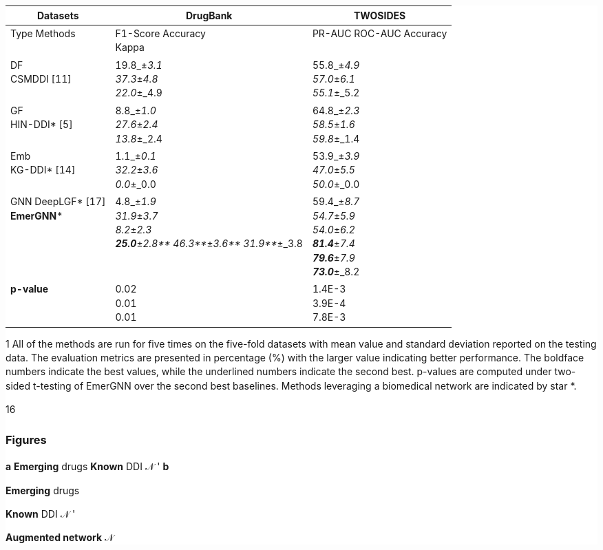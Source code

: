 |Datasets|DrugBank|TWOSIDES|
|---|---|---|
|Type Methods|F1-Score Accuracy<br>Kappa|PR-AUC ROC-AUC Accuracy|
|DF<br>CSMDDI [11]|19.8_±_3.1<br>37.3_±_4.8<br>22.0_±_4.9|55.8_±_4.9<br>57.0_±_6.1<br>55.1_±_5.2|
|GF<br>HIN-DDI* [5]|8.8_±_1.0<br>27.6_±_2.4<br>13.8_±_2.4|64.8_±_2.3<br>58.5_±_1.6<br>59.8_±_1.4|
|Emb<br>KG-DDI* [14]|1.1_±_0_._1<br>32.2_±_3.6<br>0.0_±_0.0|53.9_±_3.9<br>47.0_±_5.5<br>50.0_±_0.0|
|GNN DeepLGF* [17]<br>**EmerGNN***|4.8_±_1.9<br>31.9_±_3.7<br>8.2_±_2.3<br>**25.0**_±_2.8** 46.3**_±_3.6** 31.9**_±_3.8|59.4_±_8.7<br>54.7_±_5.9<br>54.0_±_6.2<br>**81.4**_±_7.4<br>**79.6**_±_7.9<br>**73.0**_±_8.2|
|**p-value**|0.02<br>0.01<br>0.01|1.4E-3<br>3.9E-4<br>7.8E-3|



1 All of the methods are run for five times on the five-fold datasets with mean value and
standard deviation reported on the testing data. The evaluation metrics are presented in
percentage (%) with the larger value indicating better performance. The boldface numbers
indicate the best values, while the underlined numbers indicate the second best. p-values are
computed under two-sided t-testing of EmerGNN over the second best baselines. Methods
leveraging a biomedical network are indicated by star *.


16


### **Figures**



**a** **Emerging** drugs **Known** DDI 𝒩 ' **b**



**Emerging** drugs



**Known** DDI 𝒩 '



**Augmented network** 𝒩



























